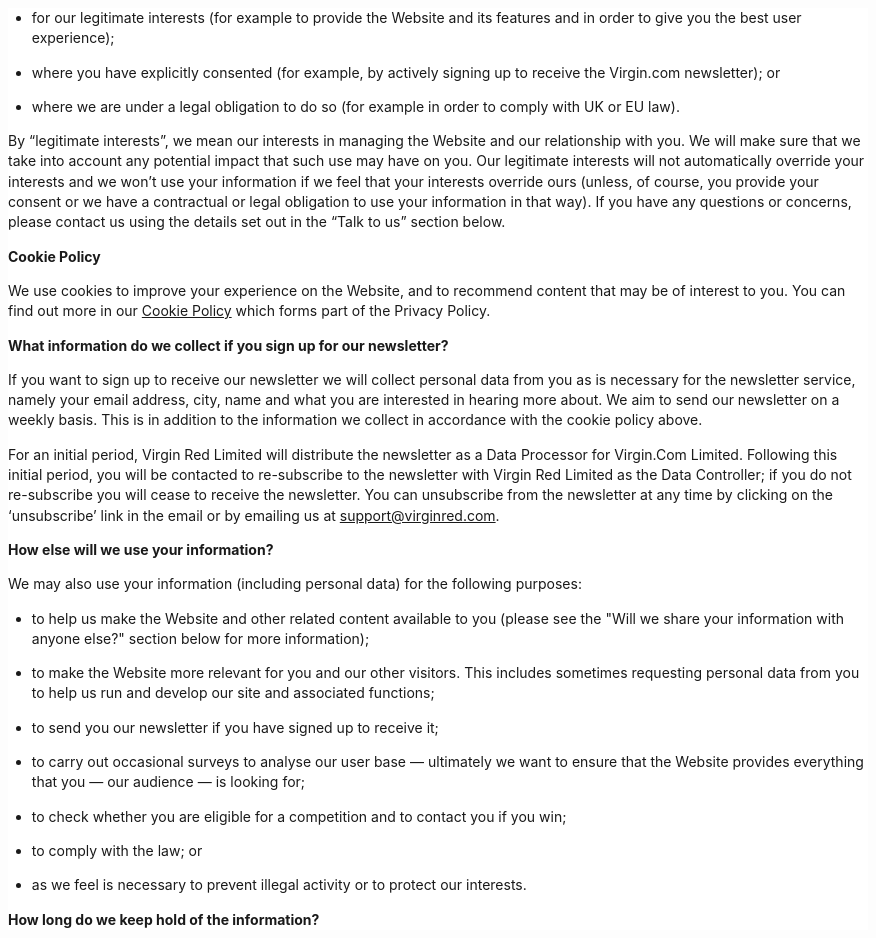 *   for our legitimate interests (for example to provide the Website and its features and in order to give you the best user experience);
    
*   where you have explicitly consented (for example, by actively signing up to receive the Virgin.com newsletter); or
    
*   where we are under a legal obligation to do so (for example in order to comply with UK or EU law).
    

By “legitimate interests”, we mean our interests in managing the Website and our relationship with you. We will make sure that we take into account any potential impact that such use may have on you. Our legitimate interests will not automatically override your interests and we won’t use your information if we feel that your interests override ours (unless, of course, you provide your consent or we have a contractual or legal obligation to use your information in that way). If you have any questions or concerns, please contact us using the details set out in the “Talk to us” section below.

**Cookie Policy**

We use cookies to improve your experience on the Website, and to recommend content that may be of interest to you. You can find out more in our [Cookie Policy](https://www.virgin.com/cookie-policy) which forms part of the Privacy Policy.

**What information do we collect if you sign up for our newsletter?**

If you want to sign up to receive our newsletter we will collect personal data from you as is necessary for the newsletter service, namely your email address, city, name and what you are interested in hearing more about. We aim to send our newsletter on a weekly basis. This is in addition to the information we collect in accordance with the cookie policy above.

For an initial period, Virgin Red Limited will distribute the newsletter as a Data Processor for Virgin.Com Limited. Following this initial period, you will be contacted to re-subscribe to the newsletter with Virgin Red Limited as the Data Controller; if you do not re-subscribe you will cease to receive the newsletter. You can unsubscribe from the newsletter at any time by clicking on the ‘unsubscribe’ link in the email or by emailing us at [](mailto:contactus@red.virgin.com)[support@virginred.com](mailto:support@virginred.com).

**How else will we use your information?**

We may also use your information (including personal data) for the following purposes:

*   to help us make the Website and other related content available to you (please see the "Will we share your information with anyone else?" section below for more information);
    
*   to make the Website more relevant for you and our other visitors. This includes sometimes requesting personal data from you to help us run and develop our site and associated functions;
    
*   to send you our newsletter if you have signed up to receive it;
    
*   to carry out occasional surveys to analyse our user base — ultimately we want to ensure that the Website provides everything that you — our audience — is looking for;
    
*   to check whether you are eligible for a competition and to contact you if you win;
    
*   to comply with the law; or
    
*   as we feel is necessary to prevent illegal activity or to protect our interests.
    

**How long do we keep hold of the information?**
